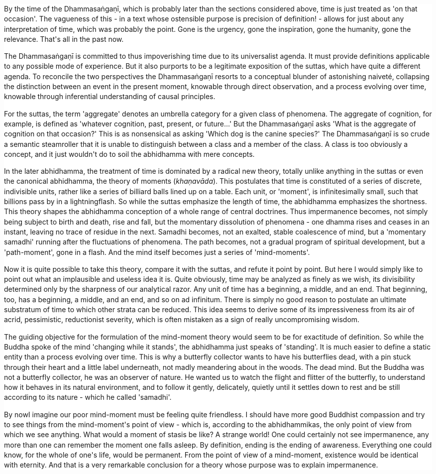 By the time of the Dhammasaṅgaṇī, which is probably later than the sections considered above, time is just treated as 'on that occasion'. The vagueness of this - in a text whose ostensible purpose is precision of definition! - allows for just about any interpretation of time, which was probably the point. Gone is the urgency, gone the inspiration, gone the humanity, gone the relevance. That's all in the past now.

The Dhammasaṅgaṇī is committed to thus impoverishing time due to its universalist agenda. It must provide definitions applicable to any possible mode of experience. But it also purports to be a legitimate exposition of the suttas, which have quite a different agenda. To reconcile the two perspectives the Dhammasaṅgaṇī resorts to a conceptual blunder of astonishing naiveté, collapsing the distinction between an event in the present moment, knowable through direct observation, and a process evolving over time, knowable through inferential understanding of causal principles.

For the suttas, the term 'aggregate' denotes an umbrella category for a given class of phenomena. The aggregate of cognition, for example, is defined as 'whatever cognition, past, present, or future…' But the Dhammasaṅgaṇī asks 'What is the aggregate of cognition on that occasion?' This is as nonsensical as asking 'Which dog is the canine species?' The Dhammasaṅgaṇī is so crude a semantic steamroller that it is unable to distinguish between a class and a member of the class. A class is too obviously a concept, and it just wouldn't do to soil the abhidhamma with mere concepts.

In the later abhidhamma, the treatment of time is dominated by a radical new theory, totally unlike anything in the suttas or even the canonical abhidhamma, the theory of moments (*khaṇavāda*). This postulates that time is constituted of a series of discrete, indivisible units, rather like a series of billiard balls lined up on a table. Each unit, or 'moment', is infinitesimally small, such that billions pass by in a lightningflash. So while the suttas emphasize the length of time, the abhidhamma emphasizes the shortness. This theory shapes the abhidhamma conception of a whole range of central doctrines. Thus impermanence becomes, not simply being subject to birth and death, rise and fall, but the momentary dissolution of phenomena - one dhamma rises and ceases in an instant, leaving no trace of residue in the next. Samadhi becomes, not an exalted, stable coalescence of mind, but a 'momentary samadhi' running after the fluctuations of phenomena. The path becomes, not a gradual program of spiritual development, but a 'path-moment', gone in a flash. And the mind itself becomes just a series of 'mind-moments'.

Now it is quite possible to take this theory, compare it with the suttas, and refute it point by point. But here I would simply like to point out what an implausible and useless idea it is. Quite obviously, time may be analyzed as finely as we wish, its divisibility determined only by the sharpness of our analytical razor. Any unit of time has a beginning, a middle, and an end. That beginning, too, has a beginning, a middle, and an end, and so on ad infinitum. There is simply no good reason to postulate an ultimate substratum of time to which other strata can be reduced. This idea seems to derive some of its impressiveness from its air of acrid, pessimistic, reductionist severity, which is often mistaken as a sign of really uncompromising wisdom.

The guiding objective for the formulation of the mind-moment theory would seem to be for exactitude of definition. So while the Buddha spoke of the mind 'changing while it stands', the abhidhamma just speaks of 'standing'. It is much easier to define a static entity than a process evolving over time. This is why a butterfly collector wants to have his butterflies dead, with a pin stuck through their heart and a little label underneath, not madly meandering about in the woods. The dead mind. But the Buddha was not a butterfly collector, he was an observer of nature. He wanted us to watch the flight and flitter of the butterfly, to understand how it behaves in its natural environment, and to follow it gently, delicately, quietly until it settles down to rest and be still according to its nature - which he called 'samadhi'.

By nowI imagine our poor mind-moment must be feeling quite friendless. I should have more good Buddhist compassion and try to see things from the mind-moment's point of view - which is, according to the abhidhammikas, the only point of view from which we see anything. What would a moment of stasis be like? A strange world! One could certainly not see impermanence, any more than one can remember the moment one falls asleep. By definition, ending is the ending of awareness. Everything one could know, for the whole of one's life, would be permanent. From the point of view of a mind-moment, existence would be identical with eternity. And that is a very remarkable conclusion for a theory whose purpose was to explain impermanence.
